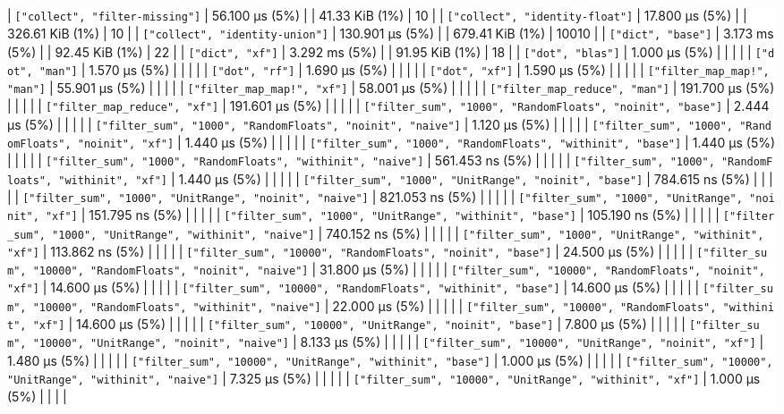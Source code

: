 | `["collect", "filter-missing"]`                                |  56.100 μs (5%) |         |  41.33 KiB (1%) |          10 |
| `["collect", "identity-float"]`                                |  17.800 μs (5%) |         | 326.61 KiB (1%) |          10 |
| `["collect", "identity-union"]`                                | 130.901 μs (5%) |         | 679.41 KiB (1%) |       10010 |
| `["dict", "base"]`                                             |   3.173 ms (5%) |         |  92.45 KiB (1%) |          22 |
| `["dict", "xf"]`                                               |   3.292 ms (5%) |         |  91.95 KiB (1%) |          18 |
| `["dot", "blas"]`                                              |   1.000 μs (5%) |         |                 |             |
| `["dot", "man"]`                                               |   1.570 μs (5%) |         |                 |             |
| `["dot", "rf"]`                                                |   1.690 μs (5%) |         |                 |             |
| `["dot", "xf"]`                                                |   1.590 μs (5%) |         |                 |             |
| `["filter_map_map!", "man"]`                                   |  55.901 μs (5%) |         |                 |             |
| `["filter_map_map!", "xf"]`                                    |  58.001 μs (5%) |         |                 |             |
| `["filter_map_reduce", "man"]`                                 | 191.700 μs (5%) |         |                 |             |
| `["filter_map_reduce", "xf"]`                                  | 191.601 μs (5%) |         |                 |             |
| `["filter_sum", "1000", "RandomFloats", "noinit", "base"]`     |   2.444 μs (5%) |         |                 |             |
| `["filter_sum", "1000", "RandomFloats", "noinit", "naive"]`    |   1.120 μs (5%) |         |                 |             |
| `["filter_sum", "1000", "RandomFloats", "noinit", "xf"]`       |   1.440 μs (5%) |         |                 |             |
| `["filter_sum", "1000", "RandomFloats", "withinit", "base"]`   |   1.440 μs (5%) |         |                 |             |
| `["filter_sum", "1000", "RandomFloats", "withinit", "naive"]`  | 561.453 ns (5%) |         |                 |             |
| `["filter_sum", "1000", "RandomFloats", "withinit", "xf"]`     |   1.440 μs (5%) |         |                 |             |
| `["filter_sum", "1000", "UnitRange", "noinit", "base"]`        | 784.615 ns (5%) |         |                 |             |
| `["filter_sum", "1000", "UnitRange", "noinit", "naive"]`       | 821.053 ns (5%) |         |                 |             |
| `["filter_sum", "1000", "UnitRange", "noinit", "xf"]`          | 151.795 ns (5%) |         |                 |             |
| `["filter_sum", "1000", "UnitRange", "withinit", "base"]`      | 105.190 ns (5%) |         |                 |             |
| `["filter_sum", "1000", "UnitRange", "withinit", "naive"]`     | 740.152 ns (5%) |         |                 |             |
| `["filter_sum", "1000", "UnitRange", "withinit", "xf"]`        | 113.862 ns (5%) |         |                 |             |
| `["filter_sum", "10000", "RandomFloats", "noinit", "base"]`    |  24.500 μs (5%) |         |                 |             |
| `["filter_sum", "10000", "RandomFloats", "noinit", "naive"]`   |  31.800 μs (5%) |         |                 |             |
| `["filter_sum", "10000", "RandomFloats", "noinit", "xf"]`      |  14.600 μs (5%) |         |                 |             |
| `["filter_sum", "10000", "RandomFloats", "withinit", "base"]`  |  14.600 μs (5%) |         |                 |             |
| `["filter_sum", "10000", "RandomFloats", "withinit", "naive"]` |  22.000 μs (5%) |         |                 |             |
| `["filter_sum", "10000", "RandomFloats", "withinit", "xf"]`    |  14.600 μs (5%) |         |                 |             |
| `["filter_sum", "10000", "UnitRange", "noinit", "base"]`       |   7.800 μs (5%) |         |                 |             |
| `["filter_sum", "10000", "UnitRange", "noinit", "naive"]`      |   8.133 μs (5%) |         |                 |             |
| `["filter_sum", "10000", "UnitRange", "noinit", "xf"]`         |   1.480 μs (5%) |         |                 |             |
| `["filter_sum", "10000", "UnitRange", "withinit", "base"]`     |   1.000 μs (5%) |         |                 |             |
| `["filter_sum", "10000", "UnitRange", "withinit", "naive"]`    |   7.325 μs (5%) |         |                 |             |
| `["filter_sum", "10000", "UnitRange", "withinit", "xf"]`       |   1.000 μs (5%) |         |                 |             |